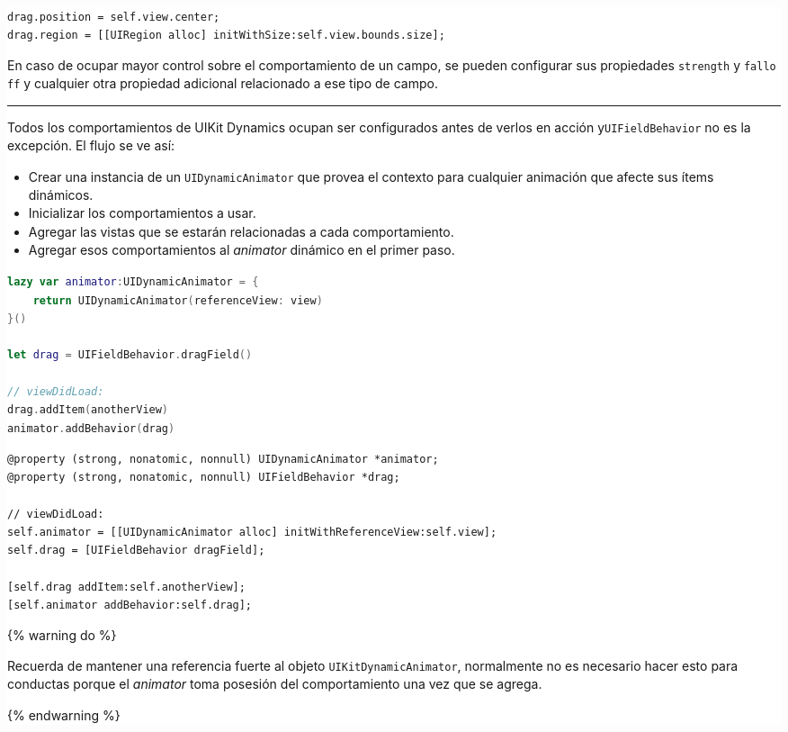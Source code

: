 ```objc
drag.position = self.view.center;
drag.region = [[UIRegion alloc] initWithSize:self.view.bounds.size];
```

En caso de ocupar mayor control sobre el
comportamiento de un campo, se pueden
configurar sus propiedades `strength` y
`falloff` y cualquier otra propiedad adicional
relacionado a ese tipo de campo.

---

Todos los comportamientos de UIKit Dynamics
ocupan ser configurados antes de verlos en
acción y`UIFieldBehavior` no es la excepción.
El flujo se ve así:

- Crear una instancia de un `UIDynamicAnimator` que
  provea el contexto para cualquier animación que
  afecte sus ítems dinámicos.
- Inicializar los comportamientos a usar.
- Agregar las vistas que se estarán relacionadas a cada comportamiento.
- Agregar esos comportamientos al *animator* dinámico en el primer paso.

```swift
lazy var animator:UIDynamicAnimator = {
    return UIDynamicAnimator(referenceView: view)
}()

let drag = UIFieldBehavior.dragField()

// viewDidLoad:
drag.addItem(anotherView)
animator.addBehavior(drag)
```

```objc
@property (strong, nonatomic, nonnull) UIDynamicAnimator *animator;
@property (strong, nonatomic, nonnull) UIFieldBehavior *drag;

// viewDidLoad:
self.animator = [[UIDynamicAnimator alloc] initWithReferenceView:self.view];
self.drag = [UIFieldBehavior dragField];

[self.drag addItem:self.anotherView];
[self.animator addBehavior:self.drag];
```

{% warning do %}

Recuerda de mantener una referencia fuerte al objeto `UIKitDynamicAnimator`,
normalmente no es necesario hacer esto para conductas
porque el *animator* toma posesión del comportamiento una vez que se agrega.

{% endwarning %}
